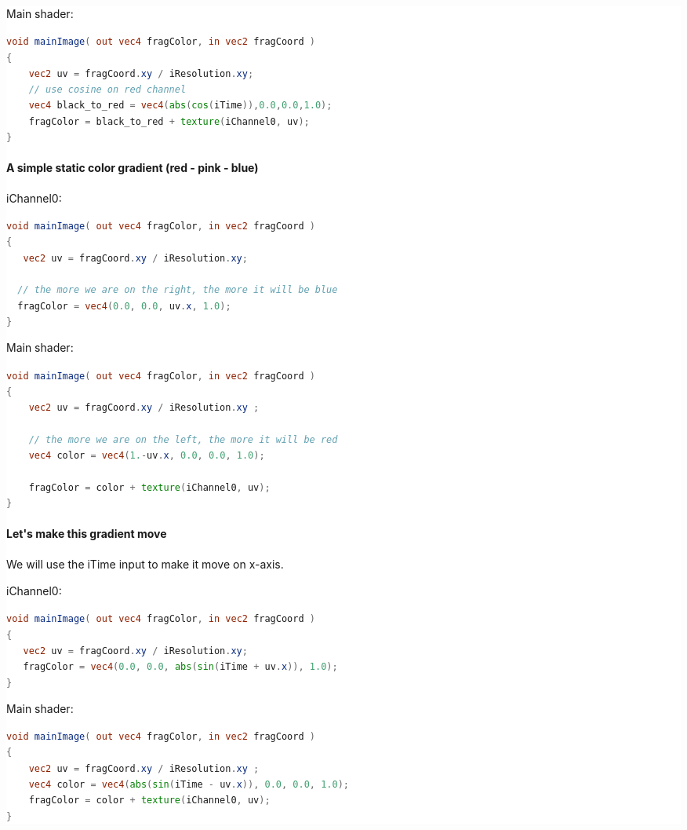 Main shader:

```glsl
void mainImage( out vec4 fragColor, in vec2 fragCoord )
{
    vec2 uv = fragCoord.xy / iResolution.xy;
    // use cosine on red channel
    vec4 black_to_red = vec4(abs(cos(iTime)),0.0,0.0,1.0);
    fragColor = black_to_red + texture(iChannel0, uv);
}
```

#### A simple static color gradient (red - pink - blue)

iChannel0:

```glsl
void mainImage( out vec4 fragColor, in vec2 fragCoord )
{
   vec2 uv = fragCoord.xy / iResolution.xy;
   
  // the more we are on the right, the more it will be blue
  fragColor = vec4(0.0, 0.0, uv.x, 1.0);
}
```

Main shader:

```glsl
void mainImage( out vec4 fragColor, in vec2 fragCoord )
{
    vec2 uv = fragCoord.xy / iResolution.xy ;
    
    // the more we are on the left, the more it will be red
    vec4 color = vec4(1.-uv.x, 0.0, 0.0, 1.0);

    fragColor = color + texture(iChannel0, uv);
}
```

#### Let's make this gradient move

We will use the iTime input to make it move on x-axis.

iChannel0:

```glsl
void mainImage( out vec4 fragColor, in vec2 fragCoord )
{
   vec2 uv = fragCoord.xy / iResolution.xy;
   fragColor = vec4(0.0, 0.0, abs(sin(iTime + uv.x)), 1.0);
}
```

Main shader:

```glsl
void mainImage( out vec4 fragColor, in vec2 fragCoord )
{
    vec2 uv = fragCoord.xy / iResolution.xy ;
    vec4 color = vec4(abs(sin(iTime - uv.x)), 0.0, 0.0, 1.0);
    fragColor = color + texture(iChannel0, uv);
}
```
